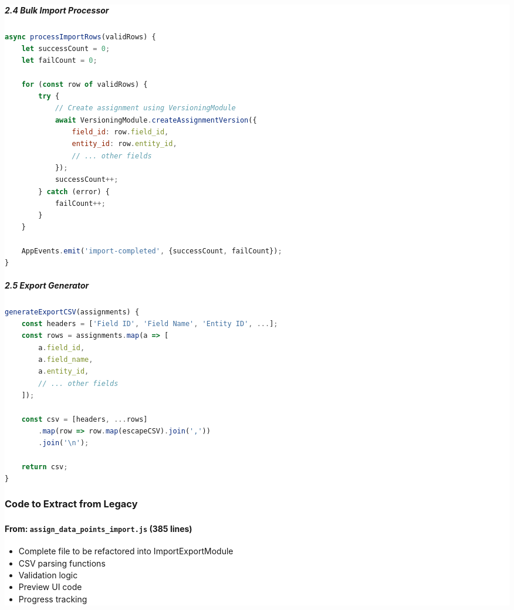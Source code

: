 ##### 2.4 Bulk Import Processor
```javascript
async processImportRows(validRows) {
    let successCount = 0;
    let failCount = 0;

    for (const row of validRows) {
        try {
            // Create assignment using VersioningModule
            await VersioningModule.createAssignmentVersion({
                field_id: row.field_id,
                entity_id: row.entity_id,
                // ... other fields
            });
            successCount++;
        } catch (error) {
            failCount++;
        }
    }

    AppEvents.emit('import-completed', {successCount, failCount});
}
```

##### 2.5 Export Generator
```javascript
generateExportCSV(assignments) {
    const headers = ['Field ID', 'Field Name', 'Entity ID', ...];
    const rows = assignments.map(a => [
        a.field_id,
        a.field_name,
        a.entity_id,
        // ... other fields
    ]);

    const csv = [headers, ...rows]
        .map(row => row.map(escapeCSV).join(','))
        .join('\n');

    return csv;
}
```

### Code to Extract from Legacy

#### From: `assign_data_points_import.js` (385 lines)
- Complete file to be refactored into ImportExportModule
- CSV parsing functions
- Validation logic
- Preview UI code
- Progress tracking
